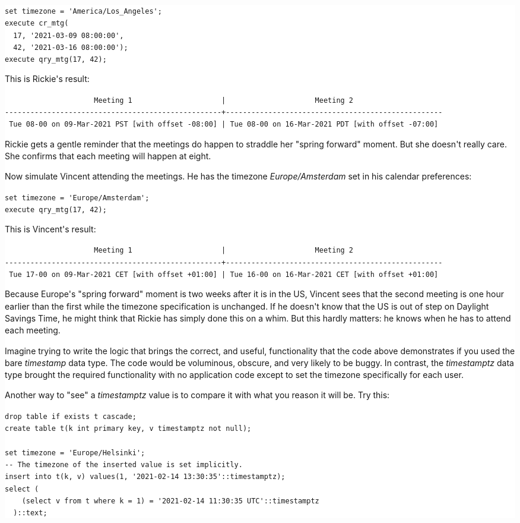 ```plpgsql
set timezone = 'America/Los_Angeles';
execute cr_mtg(
  17, '2021-03-09 08:00:00',
  42, '2021-03-16 08:00:00');
execute qry_mtg(17, 42);
```

This is Rickie's result:

```output
                     Meeting 1                     |                     Meeting 2                     
---------------------------------------------------+---------------------------------------------------
 Tue 08-00 on 09-Mar-2021 PST [with offset -08:00] | Tue 08-00 on 16-Mar-2021 PDT [with offset -07:00]
```

Rickie gets a gentle reminder that the meetings do happen to straddle her "spring forward" moment. But she doesn't really care. She confirms that each meeting will happen at eight.

Now simulate Vincent attending the meetings. He has the timezone _Europe/Amsterdam_ set in his calendar preferences:

```plpgsql
set timezone = 'Europe/Amsterdam';
execute qry_mtg(17, 42);
```

This is Vincent's result:

```output
                     Meeting 1                     |                     Meeting 2                     
---------------------------------------------------+---------------------------------------------------
 Tue 17-00 on 09-Mar-2021 CET [with offset +01:00] | Tue 16-00 on 16-Mar-2021 CET [with offset +01:00]
```

Because Europe's "spring forward" moment is two weeks after it is in the US, Vincent sees that the second meeting is one hour earlier than the first while the timezone specification is unchanged. If he doesn't know that the US is out of step on Daylight Savings Time, he might think that Rickie has simply done this on a whim. But this hardly matters: he knows when he has to attend each meeting.

Imagine trying to write the logic that brings the correct, and useful, functionality that the code above demonstrates if you used the bare _timestamp_ data type. The code would be voluminous, obscure, and very likely to be buggy. In contrast, the _timestamptz_ data type brought the required functionality with no application code except to set the timezone specifically for each user.

Another way to "see" a _timestamptz_ value is to compare it with what you reason it will be. Try this:

```plpgsql
drop table if exists t cascade;
create table t(k int primary key, v timestamptz not null);

set timezone = 'Europe/Helsinki';
-- The timezone of the inserted value is set implicitly.
insert into t(k, v) values(1, '2021-02-14 13:30:35'::timestamptz);
select (
    (select v from t where k = 1) = '2021-02-14 11:30:35 UTC'::timestamptz
  )::text;
```
